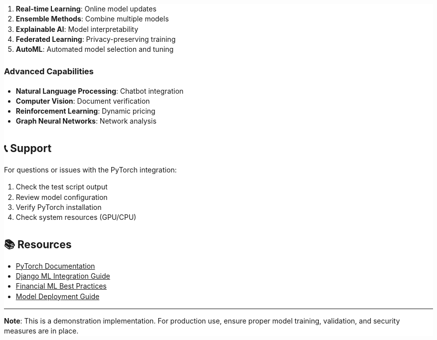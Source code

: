 1. **Real-time Learning**: Online model updates
2. **Ensemble Methods**: Combine multiple models
3. **Explainable AI**: Model interpretability
4. **Federated Learning**: Privacy-preserving training
5. **AutoML**: Automated model selection and tuning

### Advanced Capabilities

- **Natural Language Processing**: Chatbot integration
- **Computer Vision**: Document verification
- **Reinforcement Learning**: Dynamic pricing
- **Graph Neural Networks**: Network analysis

## 📞 Support

For questions or issues with the PyTorch integration:

1. Check the test script output
2. Review model configuration
3. Verify PyTorch installation
4. Check system resources (GPU/CPU)

## 📚 Resources

- [PyTorch Documentation](https://pytorch.org/docs/)
- [Django ML Integration Guide](https://docs.djangoproject.com/)
- [Financial ML Best Practices](https://www.financial-ml.com/)
- [Model Deployment Guide](https://mlflow.org/)

---

**Note**: This is a demonstration implementation. For production use, ensure proper model training, validation, and security measures are in place. 